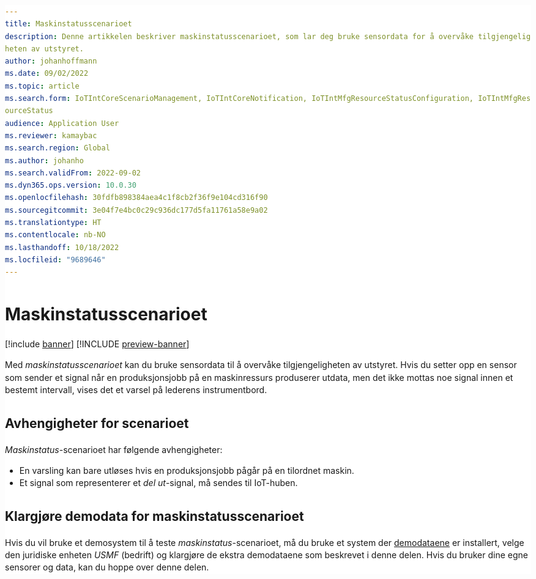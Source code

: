 ```yaml
---
title: Maskinstatusscenarioet
description: Denne artikkelen beskriver maskinstatusscenarioet, som lar deg bruke sensordata for å overvåke tilgjengeligheten av utstyret.
author: johanhoffmann
ms.date: 09/02/2022
ms.topic: article
ms.search.form: IoTIntCoreScenarioManagement, IoTIntCoreNotification, IoTIntMfgResourceStatusConfiguration, IoTIntMfgResourceStatus
audience: Application User
ms.reviewer: kamaybac
ms.search.region: Global
ms.author: johanho
ms.search.validFrom: 2022-09-02
ms.dyn365.ops.version: 10.0.30
ms.openlocfilehash: 30fdfb898384aea4c1f8cb2f36f9e104cd316f90
ms.sourcegitcommit: 3e04f7e4bc0c29c936dc177d5fa11761a58e9a02
ms.translationtype: HT
ms.contentlocale: nb-NO
ms.lasthandoff: 10/18/2022
ms.locfileid: "9689646"
---
```

# <a name="the-machine-status-scenario"></a>Maskinstatusscenarioet

[!include [banner](../includes/banner.md)]
[!INCLUDE [preview-banner](../includes/preview-banner.md)]


Med *maskinstatusscenarioet* kan du bruke sensordata til å overvåke tilgjengeligheten av utstyret. Hvis du setter opp en sensor som sender et signal når en produksjonsjobb på en maskinressurs produserer utdata, men det ikke mottas noe signal innen et bestemt intervall, vises det et varsel på lederens instrumentbord.

## <a name="scenario-dependencies"></a>Avhengigheter for scenarioet

*Maskinstatus*-scenarioet har følgende avhengigheter:

- En varsling kan bare utløses hvis en produksjonsjobb pågår på en tilordnet maskin.
- Et signal som representerer et *del ut*-signal, må sendes til IoT-huben.

## <a name="prepare-demo-data-for-the-machine-status-scenario"></a>Klargjøre demodata for maskinstatusscenarioet

Hvis du vil bruke et demosystem til å teste *maskinstatus*-scenarioet, må du bruke et system der [demodataene](../../fin-ops-core/fin-ops/get-started/demo-data.md) er installert, velge den juridiske enheten *USMF* (bedrift) og klargjøre de ekstra demodataene som beskrevet i denne delen. Hvis du bruker dine egne sensorer og data, kan du hoppe over denne delen.
